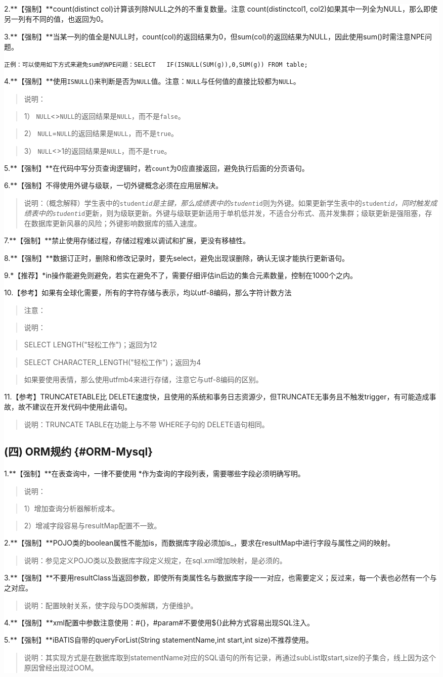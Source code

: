 2.**【强制】**count(distinct col)计算该列除NULL之外的不重复数量。注意    count(distinctcol1, col2)如果其中一列全为NULL，那么即使另一列有不同的值，也返回为0。

3.**【强制】**当某一列的值全是NULL时，count(col)的返回结果为0，但sum(col)的返回结果为NULL，因此使用sum()时需注意NPE问题。
```
正例：可以使用如下方式来避免sum的NPE问题：SELECT   IF(ISNULL(SUM(g)),0,SUM(g)) FROM table;
```
4.**【强制】**使用`ISNULL`()来判断是否为`NULL`值。注意：`NULL`与任何值的直接比较都为`NULL`。
> 说明：

> 1） `NULL`<>`NULL`的返回结果是`NULL`，而不是`false`。

> 2） `NULL`=`NULL`的返回结果是`NULL`，而不是`true`。

> 3） `NULL`<>1的返回结果是`NULL`，而不是`true`。

5.**【强制】**在代码中写分页查询逻辑时，若`count`为0应直接返回，避免执行后面的分页语句。

6.**【强制】不得使用外键与级联，一切外键概念必须在应用层解决。
> 说明：（概念解释）学生表中的`student`_`id`是主键，那么成绩表中的`student`_`id`则为外键。如果更新学生表中的`student`_`id`，同时触发成绩表中的`student`_`id`更新，则为级联更新。外键与级联更新适用于单机低并发，不适合分布式、高并发集群；级联更新是强阻塞，存在数据库更新风暴的风险；外键影响数据库的插入速度。

7.**【强制】**禁止使用存储过程，存储过程难以调试和扩展，更没有移植性。

8.**【强制】**数据订正时，删除和修改记录时，要先select，避免出现误删除，确认无误才能执行更新语句。

9.*【推荐】*in操作能避免则避免，若实在避免不了，需要仔细评估in后边的集合元素数量，控制在1000个之内。

10.【参考】如果有全球化需要，所有的字符存储与表示，均以utf-8编码，那么字符计数方法
> 注意：

> 说明：

> SELECT LENGTH("轻松工作")；返回为12

> SELECT CHARACTER_LENGTH("轻松工作")；返回为4

> 如果要使用表情，那么使用utfmb4来进行存储，注意它与utf-8编码的区别。

11.【参考】TRUNCATETABLE比   DELETE速度快，且使用的系统和事务日志资源少，但TRUNCATE无事务且不触发trigger，有可能造成事故，故不建议在开发代码中使用此语句。
> 说明：TRUNCATE TABLE在功能上与不带  WHERE子句的  DELETE语句相同。

(四) ORM规约			{#ORM-Mysql}
---------------------

1.**【强制】**在表查询中，一律不要使用 *作为查询的字段列表，需要哪些字段必须明确写明。
> 说明：

> 1）增加查询分析器解析成本。

> 2）增减字段容易与resultMap配置不一致。

2.**【强制】**POJO类的boolean属性不能加is，而数据库字段必须加is_，要求在resultMap中进行字段与属性之间的映射。
>说明：参见定义POJO类以及数据库字段定义规定，在sql.xml增加映射，是必须的。

3.**【强制】**不要用resultClass当返回参数，即使所有类属性名与数据库字段一一对应，也需要定义；反过来，每一个表也必然有一个与之对应。
>说明：配置映射关系，使字段与DO类解耦，方便维护。

4.**【强制】**xml配置中参数注意使用：#{}，#param#不要使用${}此种方式容易出现SQL注入。

5.**【强制】**iBATIS自带的queryForList(String  statementName,int  start,int size)不推荐使用。
> 说明：其实现方式是在数据库取到statementName对应的SQL语句的所有记录，再通过subList取start,size的子集合，线上因为这个原因曾经出现过OOM。

